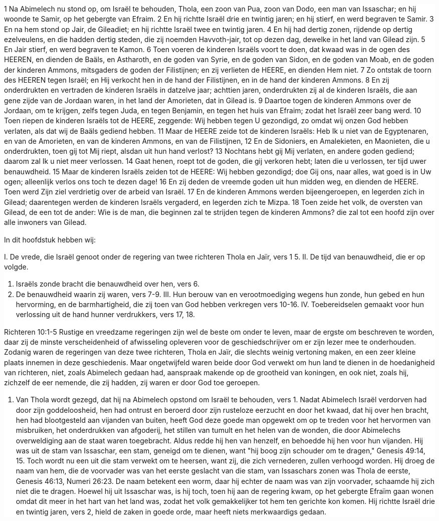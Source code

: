 1 Na Abimelech nu stond op, om Israël te behouden, Thola, een zoon van Pua, zoon van Dodo, een man van Issaschar; en hij woonde te Samir, op het gebergte van Efraim. 2 En hij richtte Israël drie en twintig jaren; en hij stierf, en werd begraven te Samir. 3 En na hem stond op Jair, de Gileadiet; en hij richtte Israël twee en twintig jaren. 4 En hij had dertig zonen, rijdende op dertig ezelveulens, en die hadden dertig steden, die zij noemden Havvoth-jair, tot op dezen dag, dewelke in het land van Gilead zijn. 5 En Jair stierf, en werd begraven te Kamon. 
6 Toen voeren de kinderen Israëls voort te doen, dat kwaad was in de ogen des HEEREN, en dienden de Baäls, en Astharoth, en de goden van Syrie, en de goden van Sidon, en de goden van Moab, en de goden der kinderen Ammons, mitsgaders de goden der Filistijnen; en zij verlieten de HEERE, en dienden Hem niet. 7 Zo ontstak de toorn des HEEREN tegen Israël; en Hij verkocht hen in de hand der Filistijnen, en in de hand der kinderen Ammons. 8 En zij onderdrukten en vertraden de kinderen Israëls in datzelve jaar; achttien jaren, onderdrukten zij al de kinderen Israëls, die aan gene zijde van de Jordaan waren, in het land der Amorieten, dat in Gilead is. 9 Daartoe togen de kinderen Ammons over de Jordaan, om te krijgen, zelfs tegen Juda, en tegen Benjamin, en tegen het huis van Efraim; zodat het Israël zeer bang werd. 10 Toen riepen de kinderen Israëls tot de HEERE, zeggende: Wij hebben tegen U gezondigd, zo omdat wij onzen God hebben verlaten, als dat wij de Baäls gediend hebben. 11 Maar de HEERE zeide tot de kinderen Israëls: Heb Ik u niet van de Egyptenaren, en van de Amorieten, en van de kinderen Ammons, en van de Filistijnen, 12 En de Sidoniers, en Amalekieten, en Maonieten, die u onderdrukten, toen gij tot Mij riept, alsdan uit hun hand verlost? 13 Nochtans hebt gij Mij verlaten, en andere goden gediend; daarom zal Ik u niet meer verlossen. 14 Gaat henen, roept tot de goden, die gij verkoren hebt; laten die u verlossen, ter tijd uwer benauwdheid. 15 Maar de kinderen Israëls zeiden tot de HEERE: Wij hebben gezondigd; doe Gij ons, naar alles, wat goed is in Uw ogen; alleenlijk verlos ons toch te dezen dage! 16 En zij deden de vreemde goden uit hun midden weg, en dienden de HEERE. Toen werd Zijn ziel verdrietig over de arbeid van Israël. 
17 En de kinderen Ammons werden bijeengeroepen, en legerden zich in Gilead; daarentegen werden de kinderen Israëls vergaderd, en legerden zich te Mizpa. 18 Toen zeide het volk, de oversten van Gilead, de een tot de ander: Wie is de man, die beginnen zal te strijden tegen de kinderen Ammons? die zal tot een hoofd zijn over alle inwoners van Gilead. 

In dit hoofdstuk hebben wij:

I. De vrede, die Israël genoot onder de regering van twee richteren Thola en Jaïr, vers 1 5. 
II. De tijd van benauwdheid, die er op volgde. 
1. Israëls zonde bracht die benauwdheid over hen, vers 6. 
2. De benauwdheid waarin zij waren, vers 7-9. 
III. Hun berouw van en verootmoediging wegens hun zonde, hun gebed en hun hervorming, en de barmhartigheid, die zij toen van God hebben verkregen vers 10-16. IV. Toebereidselen gemaakt voor hun verlossing uit de hand hunner verdrukkers, vers 17, 18. 

Richteren 10:1-5 
Rustige en vreedzame regeringen zijn wel de beste om onder te leven, maar de ergste om beschreven te worden, daar zij de minste verscheidenheid of afwisseling opleveren voor de geschiedschrijver om er zijn lezer mee te onderhouden. Zodanig waren de regeringen van deze twee richteren, Thola en Jaïr, die slechts weinig vertoning maken, en een zeer kleine plaats innemen in deze geschiedenis. Maar ongetwijfeld waren beide door God verwekt om hun land te dienen in de hoedanigheid van richteren, niet, zoals Abimelech gedaan had, aanspraak makende op de grootheid van koningen, en ook niet, zoals hij, zichzelf de eer nemende, die zij hadden, zij waren er door God toe geroepen. 

1. Van Thola wordt gezegd, dat hij na Abimelech opstond om Israël te behouden, vers 1. Nadat Abimelech Israël verdorven had door zijn goddeloosheid, hen had ontrust en beroerd door zijn rusteloze eerzucht en door het kwaad, dat hij over hen bracht, hen had blootgesteld aan vijanden van buiten, heeft God deze goede man opgewekt om op te treden voor het hervormen van misbruiken, het onderdrukken van afgoderij, het stillen van tumult en het helen van de wonden, die door Abimelechs overweldiging aan de staat waren toegebracht. Aldus redde hij hen van henzelf, en behoedde hij hen voor hun vijanden. Hij was uit de stam van Issaschar, een stam, geneigd om te dienen, want "hij boog zijn schouder om te dragen," Genesis 49:14, 15. Toch wordt nu een uit die stam verwekt om te heersen, want zij, die zich vernederen, zullen verhoogd worden. Hij droeg de naam van hem, die de voorvader was van het eerste geslacht van die stam, van Issaschars zonen was Thola de eerste, Genesis 46:13, Numeri 26:23. De naam betekent een worm, daar hij echter de naam was van zijn voorvader, schaamde hij zich niet die te dragen. Hoewel hij uit Issaschar was, is hij toch, toen hij aan de regering kwam, op het gebergte Efraïm gaan wonen omdat dit meer in het hart van het land was, zodat het volk gemakkelijker tot hem ten gerichte kon komen. Hij richtte Israël drie en twintig jaren, vers 2, hield de zaken in goede orde, maar heeft niets merkwaardigs gedaan. 
